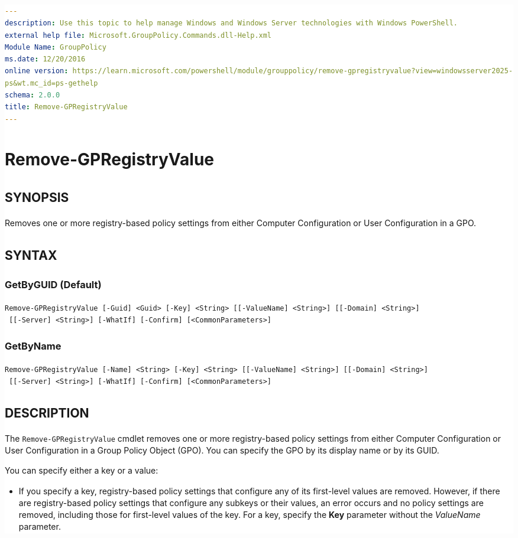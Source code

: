 ```yaml
---
description: Use this topic to help manage Windows and Windows Server technologies with Windows PowerShell.
external help file: Microsoft.GroupPolicy.Commands.dll-Help.xml
Module Name: GroupPolicy
ms.date: 12/20/2016
online version: https://learn.microsoft.com/powershell/module/grouppolicy/remove-gpregistryvalue?view=windowsserver2025-ps&wt.mc_id=ps-gethelp
schema: 2.0.0
title: Remove-GPRegistryValue
---
```


# Remove-GPRegistryValue

## SYNOPSIS

Removes one or more registry-based policy settings from either Computer Configuration or User Configuration in a GPO.

## SYNTAX

### GetByGUID (Default)

```
Remove-GPRegistryValue [-Guid] <Guid> [-Key] <String> [[-ValueName] <String>] [[-Domain] <String>]
 [[-Server] <String>] [-WhatIf] [-Confirm] [<CommonParameters>]
```

### GetByName

```
Remove-GPRegistryValue [-Name] <String> [-Key] <String> [[-ValueName] <String>] [[-Domain] <String>]
 [[-Server] <String>] [-WhatIf] [-Confirm] [<CommonParameters>]
```

## DESCRIPTION

The `Remove-GPRegistryValue` cmdlet removes one or more registry-based policy settings from either
Computer Configuration or User Configuration in a Group Policy Object (GPO). You can specify the GPO
by its display name or by its GUID.

You can specify either a key or a value:

- If you specify a key, registry-based policy settings that configure any of its first-level values
  are removed. However, if there are registry-based policy settings that configure any subkeys or
  their values, an error occurs and no policy settings are removed, including those for first-level
  values of the key. For a key, specify the **Key** parameter without the *ValueName* parameter.

